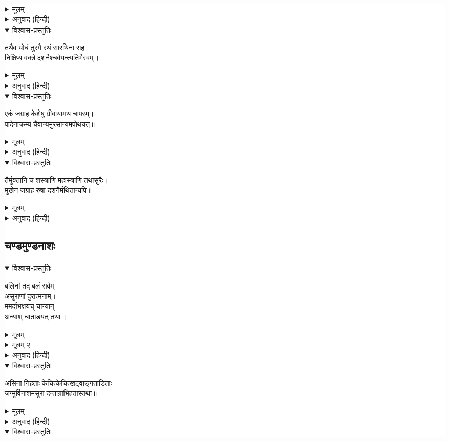 <details><summary>मूलम्</summary></details>

<details><summary>अनुवाद (हिन्दी)</summary></details>

<details open><summary>विश्वास-प्रस्तुतिः</summary>

तथैव योधं तुरगै रथं सारथिना सह।  
निक्षिप्य वक्त्रे दशनैश्चर्वयन्त्यतिभैरवम्॥
</details>

<details><summary>मूलम्</summary></details>

<details><summary>अनुवाद (हिन्दी)</summary></details>

<details open><summary>विश्वास-प्रस्तुतिः</summary>

एकं जग्राह केशेषु ग्रीवायामथ चापरम्।  
पादेनाक्रम्य चैवान्यमुरसान्यमपोथयत्॥
</details>

<details><summary>मूलम्</summary></details>

<details><summary>अनुवाद (हिन्दी)</summary></details>

<details open><summary>विश्वास-प्रस्तुतिः</summary>

तैर्मुक्तानि च शस्त्राणि महास्त्राणि तथासुरैः।  
मुखेन जग्राह रुषा दशनैर्मथितान्यपि॥
</details>

<details><summary>मूलम्</summary></details>

<details><summary>अनुवाद (हिन्दी)</summary></details>

## चण्डमुण्डनाशः
<details open><summary>विश्वास-प्रस्तुतिः</summary>

बलिनां तद् बलं सर्वम्  
असुराणां दुरात्मनाम्।  
ममर्दाभक्षयच् चान्यान्  
अन्यांश् चाताडयत् तथा॥
</details>

<details><summary>मूलम्</summary></details>

<details><summary>मूलम् २</summary></details>

<details><summary>अनुवाद (हिन्दी)</summary></details>

<details open><summary>विश्वास-प्रस्तुतिः</summary>

असिना निहताः केचित्केचित्खट्वाङ्गताडिताः।  
जग्मुर्विनाशमसुरा दन्ताग्राभिहतास्तथा॥
</details>

<details><summary>मूलम्</summary></details>

<details><summary>अनुवाद (हिन्दी)</summary></details>

<details open><summary>विश्वास-प्रस्तुतिः</summary>
